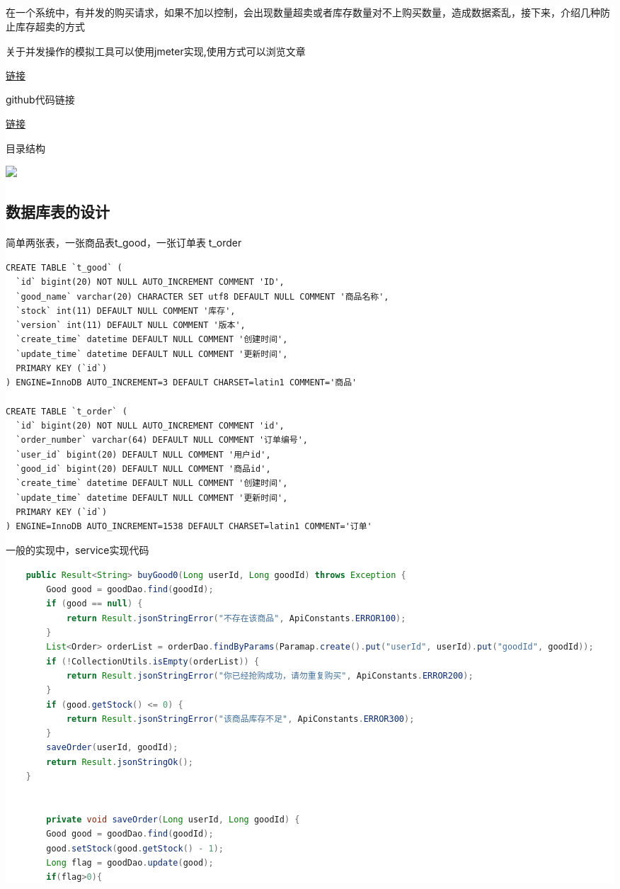 在一个系统中，有并发的购买请求，如果不加以控制，会出现数量超卖或者库存数量对不上购买数量，造成数据紊乱，接下来，介绍几种防止库存超卖的方式

关于并发操作的模拟工具可以使用jmeter实现,使用方式可以浏览文章

[链接](https://juejin.im/post/5e92cc9ae51d4546ba662d4d)

github代码链接

[链接](https://github.com/Ysomeone/miaosha-learn.git)

目录结构

![](https://user-gold-cdn.xitu.io/2020/4/26/171b4f331385069c?w=377&h=430&f=png&s=50958)


## 数据库表的设计

简单两张表，一张商品表t_good，一张订单表 t_order

~~~mysql
CREATE TABLE `t_good` (
  `id` bigint(20) NOT NULL AUTO_INCREMENT COMMENT 'ID',
  `good_name` varchar(20) CHARACTER SET utf8 DEFAULT NULL COMMENT '商品名称',
  `stock` int(11) DEFAULT NULL COMMENT '库存',
  `version` int(11) DEFAULT NULL COMMENT '版本',
  `create_time` datetime DEFAULT NULL COMMENT '创建时间',
  `update_time` datetime DEFAULT NULL COMMENT '更新时间',
  PRIMARY KEY (`id`)
) ENGINE=InnoDB AUTO_INCREMENT=3 DEFAULT CHARSET=latin1 COMMENT='商品'

CREATE TABLE `t_order` (
  `id` bigint(20) NOT NULL AUTO_INCREMENT COMMENT 'id',
  `order_number` varchar(64) DEFAULT NULL COMMENT '订单编号',
  `user_id` bigint(20) DEFAULT NULL COMMENT '用户id',
  `good_id` bigint(20) DEFAULT NULL COMMENT '商品id',
  `create_time` datetime DEFAULT NULL COMMENT '创建时间',
  `update_time` datetime DEFAULT NULL COMMENT '更新时间',
  PRIMARY KEY (`id`)
) ENGINE=InnoDB AUTO_INCREMENT=1538 DEFAULT CHARSET=latin1 COMMENT='订单'

~~~

一般的实现中，service实现代码

```java
    public Result<String> buyGood0(Long userId, Long goodId) throws Exception {
        Good good = goodDao.find(goodId);
        if (good == null) {
            return Result.jsonStringError("不存在该商品", ApiConstants.ERROR100);
        }
        List<Order> orderList = orderDao.findByParams(Paramap.create().put("userId", userId).put("goodId", goodId));
        if (!CollectionUtils.isEmpty(orderList)) {
            return Result.jsonStringError("你已经抢购成功，请勿重复购买", ApiConstants.ERROR200);
        }
        if (good.getStock() <= 0) {
            return Result.jsonStringError("该商品库存不足", ApiConstants.ERROR300);
        }
        saveOrder(userId, goodId);
        return Result.jsonStringOk();
    }
     
     
        private void saveOrder(Long userId, Long goodId) {
        Good good = goodDao.find(goodId);
        good.setStock(good.getStock() - 1);
        Long flag = goodDao.update(good);
        if(flag>0){
```
